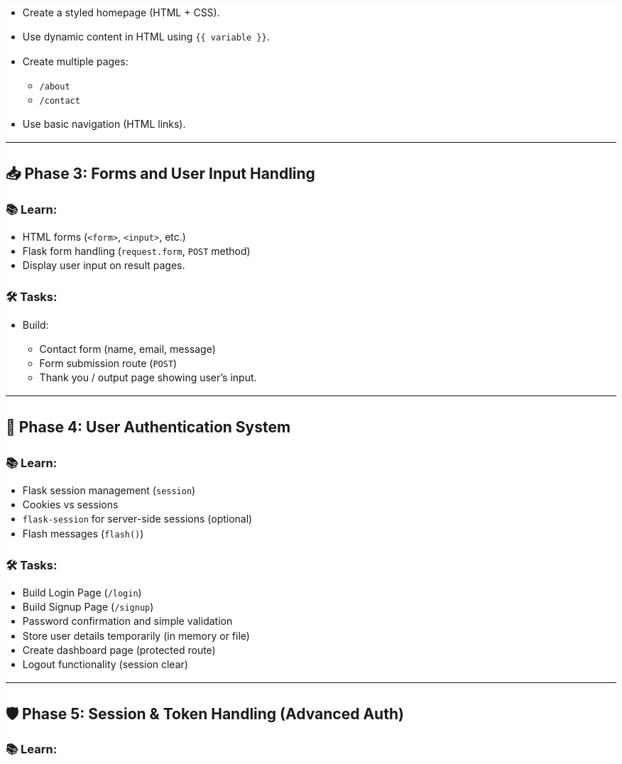 * Create a styled homepage (HTML + CSS).
* Use dynamic content in HTML using `{{ variable }}`.
* Create multiple pages:

  * `/about`
  * `/contact`
* Use basic navigation (HTML links).

---

## 📥 **Phase 3: Forms and User Input Handling**

### 📚 Learn:

* HTML forms (`<form>`, `<input>`, etc.)
* Flask form handling (`request.form`, `POST` method)
* Display user input on result pages.

### 🛠️ Tasks:

* Build:

  * Contact form (name, email, message)
  * Form submission route (`POST`)
  * Thank you / output page showing user’s input.

---

## 🔑 **Phase 4: User Authentication System**

### 📚 Learn:

* Flask session management (`session`)
* Cookies vs sessions
* `flask-session` for server-side sessions (optional)
* Flash messages (`flash()`)

### 🛠️ Tasks:

* Build Login Page (`/login`)
* Build Signup Page (`/signup`)
* Password confirmation and simple validation
* Store user details temporarily (in memory or file)
* Create dashboard page (protected route)
* Logout functionality (session clear)

---

## 🛡️ **Phase 5: Session & Token Handling (Advanced Auth)**

### 📚 Learn:
